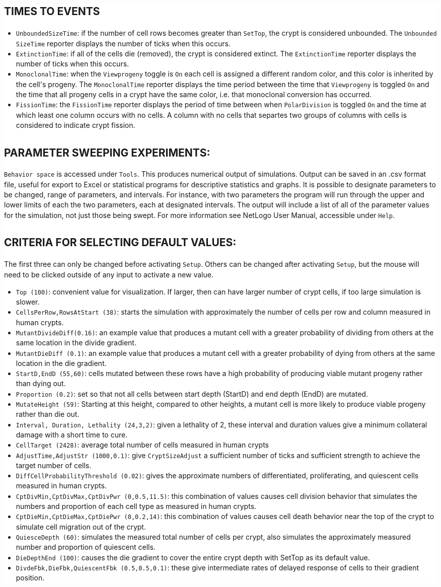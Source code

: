 TIMES TO EVENTS
------
* `UnboundedSizeTime`: if the number of cell rows becomes greater than `SetTop`, the crypt is considered unbounded. The `UnboundedSizeTime` reporter displays the number of ticks when this occurs.  
* `ExtinctionTime`: if all of the cells die (removed), the crypt is considered extinct. The `ExtinctionTime` reporter displays the number of ticks when this occurs.  
* `MonoclonalTime`: when the `Viewprogeny` toggle is `On` each cell is assigned a different random color, and this color is inherited by the cell's progeny. The `MonoclonalTime` reporter displays the time period between the time that `Viewprogeny` is toggled `On` and the time that all progeny cells in a crypt have the same color, i.e. that monoclonal conversion has occurred.  
* `FissionTime`: the `FissionTime` reporter displays the period of time between when `PolarDivision` is toggled `On` and the time at which least one column occurs with no cells. A column with no cells that separtes two groups of columns with cells is considered to indicate crypt fission.

PARAMETER SWEEPING EXPERIMENTS:
------
`Behavior space` is accessed under `Tools`. This produces numerical output of simulations. Output can be saved in an .csv format file, useful for export to Excel or statistical programs for descriptive statistics and graphs. It is possible to designate parameters to be changed, range of parameters, and intervals. For instance, with two parameters the program will run through the upper and lower limits of each the two parameters, each at designated intervals. The output will include a list of all of the parameter values for the simulation, not just those being swept. For more information see NetLogo User Manual, accessible under `Help`.

CRITERIA FOR SELECTING DEFAULT VALUES:
------
The first three can only be changed before activating `Setup`. Others can be changed after activating `Setup`, but the mouse will need to be clicked outside of any input to activate a new value.  

* `Top (100)`: convenient value for visualization. If larger, then can have larger number of crypt cells, if too large simulation is slower.  
* `CellsPerRow,RowsAtStart (38)`: starts the simulation with approximately the number of cells per row and column measured in human crypts.  
* `MutantDivideDiff(0.16)`: an example value that produces a mutant cell with a greater probability of dividing from others at the same location in the divide gradient.  
* `MutantDieDiff (0.1)`: an example value that produces a mutant cell with a greater probability of dying from others at the same location in the die gradient.  
* `StartD,EndD (55,60)`: cells mutated between these rows have a high probability of producing viable mutant progeny rather than dying out.  
* `Proportion (0.2)`: set so that not all cells between start depth (StartD) and end depth (EndD) are mutated.  
* `MutateHeight (59)`: Starting at this height, compared to other heights, a mutant cell is more likely to produce viable progeny rather than die out.  
* `Interval, Duration, Lethality (24,3,2)`: given a lethality of 2, these interval and duration values give a minimum collateral damage with a short time to cure.  
* `CellTarget (2428)`: average total number of cells measured in human crypts  
* `AdjustTime,AdjustStr (1000,0.1)`: give `CryptSizeAdjust` a sufficient number of ticks and sufficient strength to achieve the target number of cells.  
* `DiffCellProbabilityThreshold (0.02)`: gives the approximate numbers of differentiated, proliferating, and quiescent cells measured in human crypts.  
* `CptDivMin,CptDivMax,CptDivPwr (0,0.5,11.5)`: this combination of values causes cell division behavior that simulates the numbers and proportion of each cell type as measured in human crypts.  
* `CptDieMin,CptDieMax,CptDiePwr (0,0.2,14)`: this combination of values causes cell death behavior near the top of the crypt to simulate cell migration out of the crypt.  
* `QuiesceDepth (60)`: simulates the measured total number of cells per crypt, also simulates the approximately measured number and proportion of quiescent cells.  
* `DieDepthEnd (100)`: causes the die gradient to cover the entire crypt depth with SetTop as its default value.  
* `DivdeFbk,DieFbk,QuiescentFbk (0.5,0.5,0.1)`: these give intermediate rates of delayed response of cells to their gradient position.  
